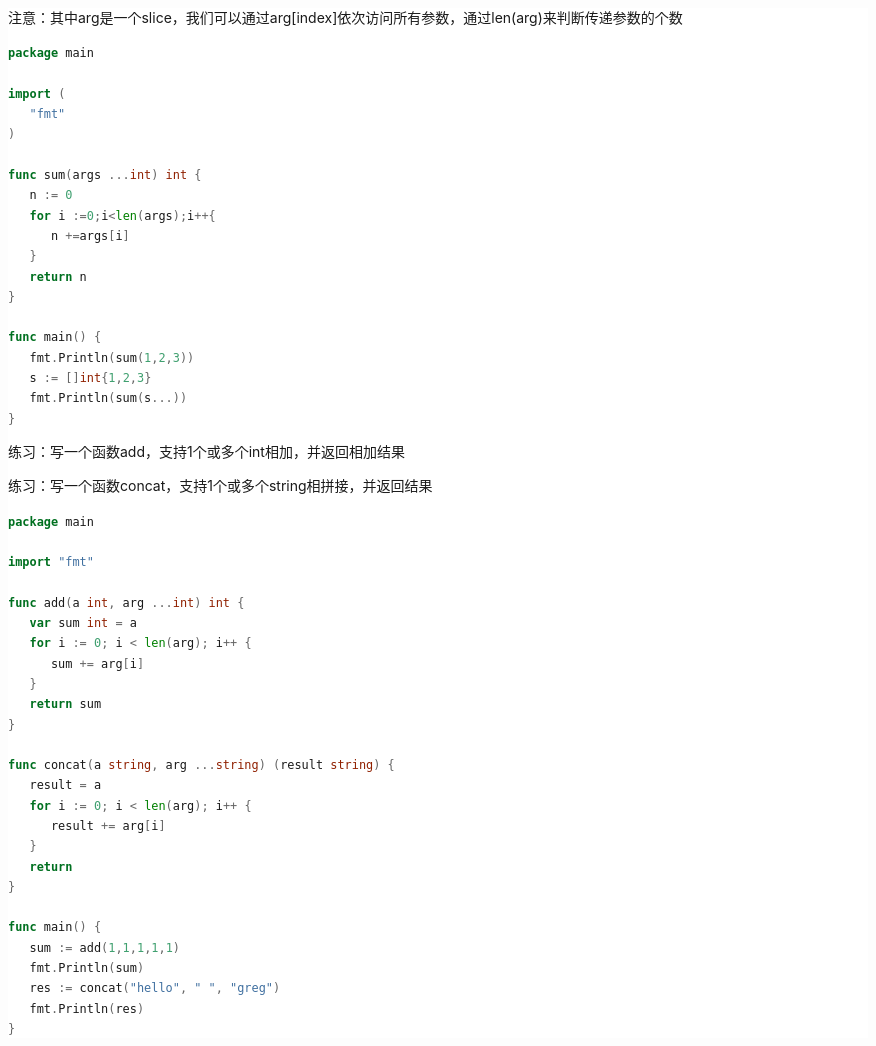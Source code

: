 注意：其中arg是一个slice，我们可以通过arg[index]依次访问所有参数，通过len(arg)来判断传递参数的个数

```go
package main

import (
   "fmt"
)

func sum(args ...int) int {
   n := 0
   for i :=0;i<len(args);i++{
      n +=args[i]
   }
   return n
}

func main() {
   fmt.Println(sum(1,2,3))
   s := []int{1,2,3}
   fmt.Println(sum(s...))
}
```

练习：写一个函数add，支持1个或多个int相加，并返回相加结果

练习：写一个函数concat，支持1个或多个string相拼接，并返回结果

```go
package main

import "fmt"

func add(a int, arg ...int) int {
   var sum int = a
   for i := 0; i < len(arg); i++ {
      sum += arg[i]
   }
   return sum
}

func concat(a string, arg ...string) (result string) {
   result = a
   for i := 0; i < len(arg); i++ {
      result += arg[i]
   }
   return
}

func main() {
   sum := add(1,1,1,1,1)
   fmt.Println(sum)
   res := concat("hello", " ", "greg")
   fmt.Println(res)
}
```
